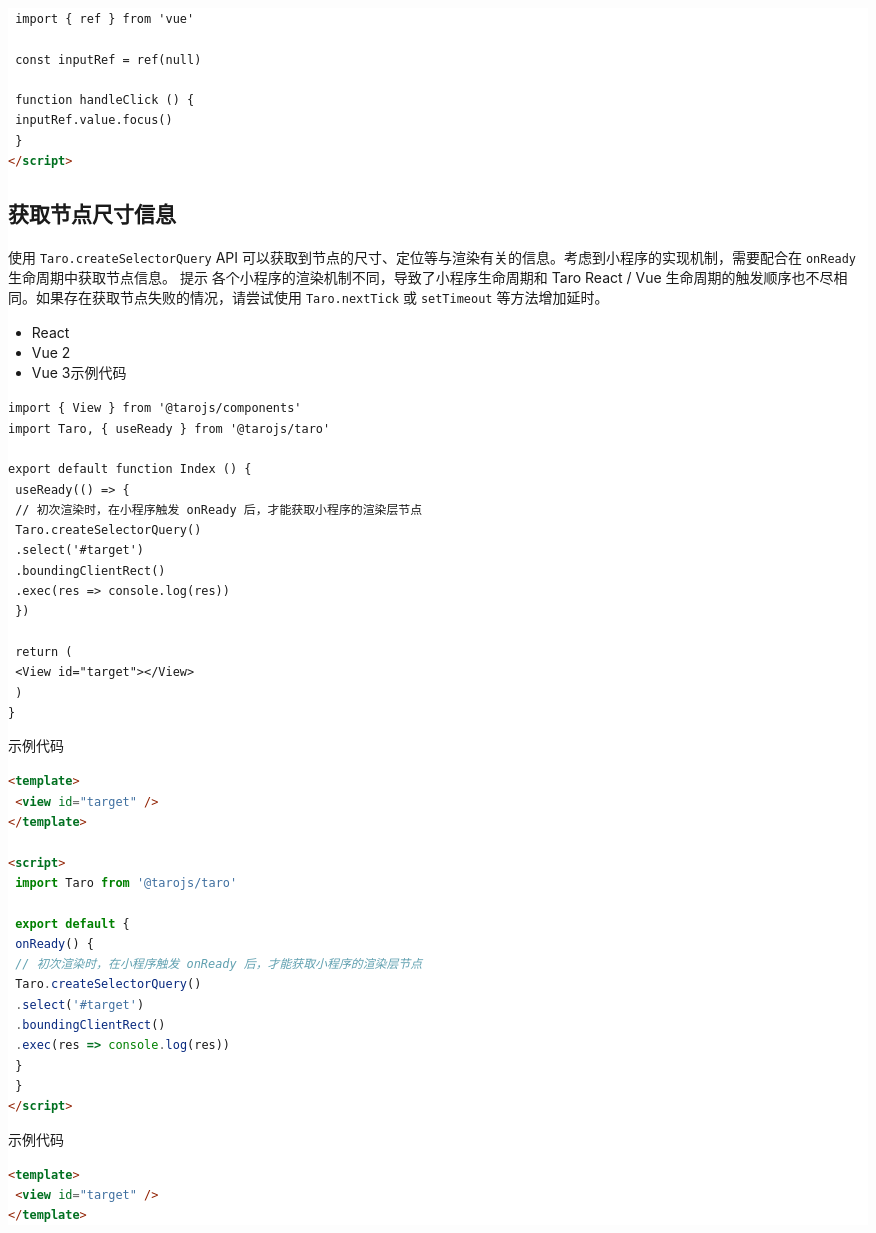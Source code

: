 ```html
 import { ref } from 'vue'

 const inputRef = ref(null)

 function handleClick () {
 inputRef.value.focus()
 }
</script>
```

## 获取节点尺寸信息[​](ref.html#获取节点尺寸信息)
使用 `Taro.createSelectorQuery` API 可以获取到节点的尺寸、定位等与渲染有关的信息。考虑到小程序的实现机制，需要配合在 `onReady` 生命周期中获取节点信息。
提示
各个小程序的渲染机制不同，导致了小程序生命周期和 Taro React / Vue 生命周期的触发顺序也不尽相同。如果存在获取节点失败的情况，请尝试使用 `Taro.nextTick` 或 `setTimeout` 等方法增加延时。

- React
- Vue 2
- Vue 3示例代码
```tsx
import { View } from '@tarojs/components'
import Taro, { useReady } from '@tarojs/taro'

export default function Index () {
 useReady(() => {
 // 初次渲染时，在小程序触发 onReady 后，才能获取小程序的渲染层节点
 Taro.createSelectorQuery()
 .select('#target')
 .boundingClientRect()
 .exec(res => console.log(res))
 })

 return (
 <View id="target"></View>
 )
}
```
示例代码
```html
<template>
 <view id="target" />
</template>

<script>
 import Taro from '@tarojs/taro'

 export default {
 onReady() {
 // 初次渲染时，在小程序触发 onReady 后，才能获取小程序的渲染层节点
 Taro.createSelectorQuery()
 .select('#target')
 .boundingClientRect()
 .exec(res => console.log(res))
 }
 }
</script>

```
示例代码
```html
<template>
 <view id="target" />
</template>

```